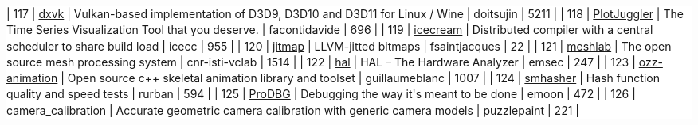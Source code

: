 | 117 | [dxvk](https://github.com/doitsujin/dxvk)                                                                | Vulkan-based implementation of D3D9, D3D10 and D3D11 for Linux / Wine                                                                                                                                                                                                                                                                                                                                                                          | doitsujin                    | 5211   |
| 118 | [PlotJuggler](https://github.com/facontidavide/PlotJuggler)                                              | The Time Series Visualization Tool that you deserve.                                                                                                                                                                                                                                                                                                                                                                                           | facontidavide                | 696    |
| 119 | [icecream](https://github.com/icecc/icecream)                                                            | Distributed compiler with a central scheduler to share build load                                                                                                                                                                                                                                                                                                                                                                              | icecc                        | 955    |
| 120 | [jitmap](https://github.com/fsaintjacques/jitmap)                                                        | LLVM-jitted bitmaps                                                                                                                                                                                                                                                                                                                                                                                                                            | fsaintjacques                | 22     |
| 121 | [meshlab](https://github.com/cnr-isti-vclab/meshlab)                                                     | The open source mesh processing system                                                                                                                                                                                                                                                                                                                                                                                                         | cnr-isti-vclab               | 1514   |
| 122 | [hal](https://github.com/emsec/hal)                                                                      | HAL – The Hardware Analyzer                                                                                                                                                                                                                                                                                                                                                                                                                    | emsec                        | 247    |
| 123 | [ozz-animation](https://github.com/guillaumeblanc/ozz-animation)                                         | Open source c++ skeletal animation library and toolset                                                                                                                                                                                                                                                                                                                                                                                         | guillaumeblanc               | 1007   |
| 124 | [smhasher](https://github.com/rurban/smhasher)                                                           | Hash function quality and speed tests                                                                                                                                                                                                                                                                                                                                                                                                          | rurban                       | 594    |
| 125 | [ProDBG](https://github.com/emoon/ProDBG)                                                                | Debugging the way it's meant to be done                                                                                                                                                                                                                                                                                                                                                                                                        | emoon                        | 472    |
| 126 | [camera_calibration](https://github.com/puzzlepaint/camera_calibration)                                  | Accurate geometric camera calibration with generic camera models                                                                                                                                                                                                                                                                                                                                                                               | puzzlepaint                  | 221    |